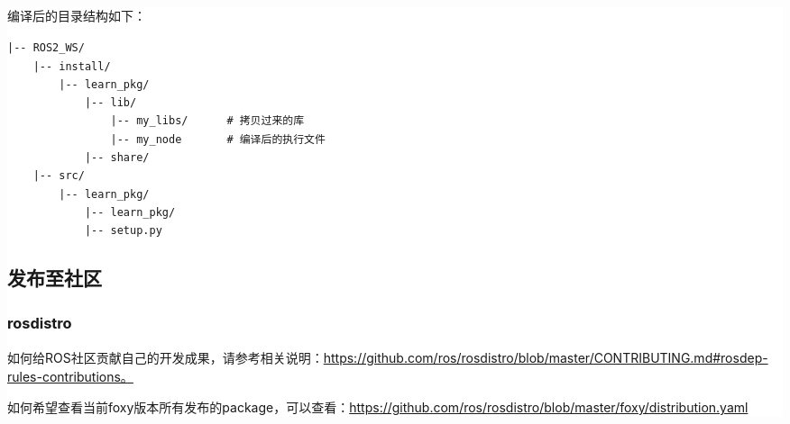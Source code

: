 编译后的目录结构如下：

```shell
|-- ROS2_WS/
	|-- install/
		|-- learn_pkg/
			|-- lib/
				|-- my_libs/      # 拷贝过来的库
				|-- my_node       # 编译后的执行文件
			|-- share/
	|-- src/
		|-- learn_pkg/
			|-- learn_pkg/
			|-- setup.py
```



## 发布至社区

### rosdistro

如何给ROS社区贡献自己的开发成果，请参考相关说明：https://github.com/ros/rosdistro/blob/master/CONTRIBUTING.md#rosdep-rules-contributions。

如何希望查看当前foxy版本所有发布的package，可以查看：https://github.com/ros/rosdistro/blob/master/foxy/distribution.yaml

